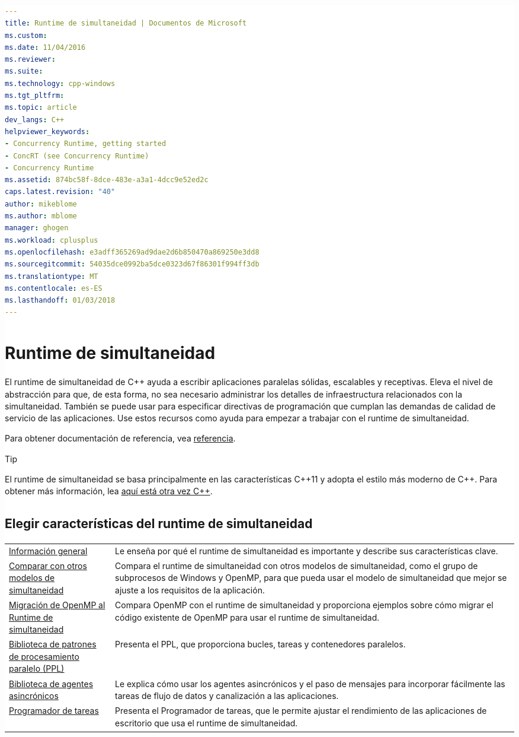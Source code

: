 ```yaml
---
title: Runtime de simultaneidad | Documentos de Microsoft
ms.custom: 
ms.date: 11/04/2016
ms.reviewer: 
ms.suite: 
ms.technology: cpp-windows
ms.tgt_pltfrm: 
ms.topic: article
dev_langs: C++
helpviewer_keywords:
- Concurrency Runtime, getting started
- ConcRT (see Concurrency Runtime)
- Concurrency Runtime
ms.assetid: 874bc58f-8dce-483e-a3a1-4dcc9e52ed2c
caps.latest.revision: "40"
author: mikeblome
ms.author: mblome
manager: ghogen
ms.workload: cplusplus
ms.openlocfilehash: e3adff365269ad9dae2d6b850470a869250e3dd8
ms.sourcegitcommit: 54035dce0992ba5dce0323d67f86301f994ff3db
ms.translationtype: MT
ms.contentlocale: es-ES
ms.lasthandoff: 01/03/2018
---
```

# <a name="concurrency-runtime"></a>Runtime de simultaneidad
El runtime de simultaneidad de C++ ayuda a escribir aplicaciones paralelas sólidas, escalables y receptivas. Eleva el nivel de abstracción para que, de esta forma, no sea necesario administrar los detalles de infraestructura relacionados con la simultaneidad. También se puede usar para especificar directivas de programación que cumplan las demandas de calidad de servicio de las aplicaciones. Use estos recursos como ayuda para empezar a trabajar con el runtime de simultaneidad.  
  
 Para obtener documentación de referencia, vea [referencia](../../parallel/concrt/reference/reference-concurrency-runtime.md).  
  
> [!TIP]
>  El runtime de simultaneidad se basa principalmente en las características C++11 y adopta el estilo más moderno de C++. Para obtener más información, lea [aquí está otra vez C++](../../cpp/welcome-back-to-cpp-modern-cpp.md).  
  
## <a name="choosing-concurrency-runtime-features"></a>Elegir características del runtime de simultaneidad  
  
|||  
|-|-|  
|[Información general](../../parallel/concrt/overview-of-the-concurrency-runtime.md)|Le enseña por qué el runtime de simultaneidad es importante y describe sus características clave.|  
|[Comparar con otros modelos de simultaneidad](../../parallel/concrt/comparing-the-concurrency-runtime-to-other-concurrency-models.md)|Compara el runtime de simultaneidad con otros modelos de simultaneidad, como el grupo de subprocesos de Windows y OpenMP, para que pueda usar el modelo de simultaneidad que mejor se ajuste a los requisitos de la aplicación.|  
|[Migración de OpenMP al Runtime de simultaneidad](../../parallel/concrt/migrating-from-openmp-to-the-concurrency-runtime.md)|Compara OpenMP con el runtime de simultaneidad y proporciona ejemplos sobre cómo migrar el código existente de OpenMP para usar el runtime de simultaneidad.|  
|[Biblioteca de patrones de procesamiento paralelo (PPL)](../../parallel/concrt/parallel-patterns-library-ppl.md)|Presenta el PPL, que proporciona bucles, tareas y contenedores paralelos.|  
|[Biblioteca de agentes asincrónicos](../../parallel/concrt/asynchronous-agents-library.md)|Le explica cómo usar los agentes asincrónicos y el paso de mensajes para incorporar fácilmente las tareas de flujo de datos y canalización a las aplicaciones.|  
|[Programador de tareas](../../parallel/concrt/task-scheduler-concurrency-runtime.md)|Presenta el Programador de tareas, que le permite ajustar el rendimiento de las aplicaciones de escritorio que usa el runtime de simultaneidad.|  
  